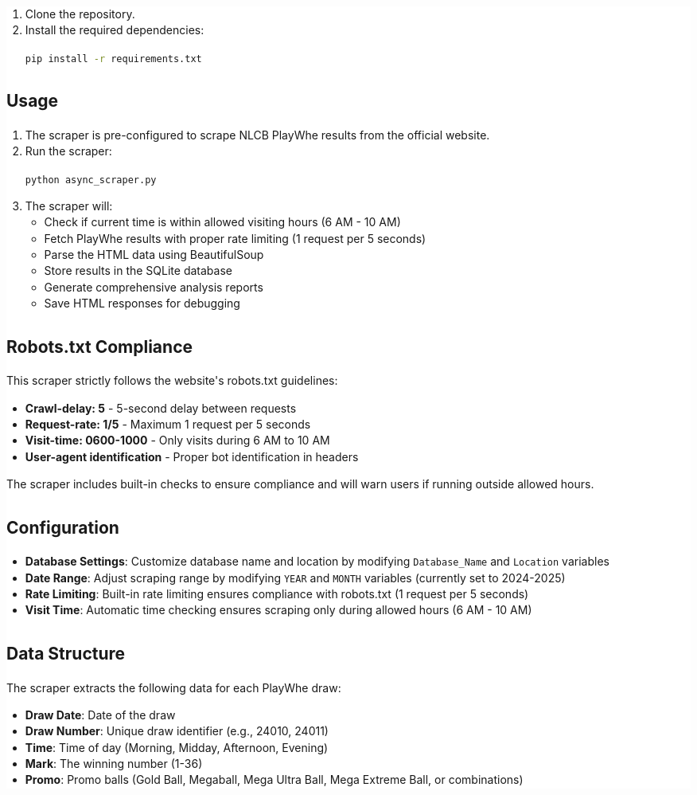 1. Clone the repository.
2. Install the required dependencies:
   ```bash
   pip install -r requirements.txt
   ```

## Usage

1. The scraper is pre-configured to scrape NLCB PlayWhe results from the official website.
2. Run the scraper:
   ```bash
   python async_scraper.py
   ```
3. The scraper will:
   - Check if current time is within allowed visiting hours (6 AM - 10 AM)
   - Fetch PlayWhe results with proper rate limiting (1 request per 5 seconds)
   - Parse the HTML data using BeautifulSoup
   - Store results in the SQLite database
   - Generate comprehensive analysis reports
   - Save HTML responses for debugging

## Robots.txt Compliance

This scraper strictly follows the website's robots.txt guidelines:

- **Crawl-delay: 5** - 5-second delay between requests
- **Request-rate: 1/5** - Maximum 1 request per 5 seconds  
- **Visit-time: 0600-1000** - Only visits during 6 AM to 10 AM
- **User-agent identification** - Proper bot identification in headers

The scraper includes built-in checks to ensure compliance and will warn users if running outside allowed hours.

## Configuration

- **Database Settings**: Customize database name and location by modifying `Database_Name` and `Location` variables
- **Date Range**: Adjust scraping range by modifying `YEAR` and `MONTH` variables (currently set to 2024-2025)
- **Rate Limiting**: Built-in rate limiting ensures compliance with robots.txt (1 request per 5 seconds)
- **Visit Time**: Automatic time checking ensures scraping only during allowed hours (6 AM - 10 AM)

## Data Structure

The scraper extracts the following data for each PlayWhe draw:

- **Draw Date**: Date of the draw
- **Draw Number**: Unique draw identifier (e.g., 24010, 24011)
- **Time**: Time of day (Morning, Midday, Afternoon, Evening)
- **Mark**: The winning number (1-36)
- **Promo**: Promo balls (Gold Ball, Megaball, Mega Ultra Ball, Mega Extreme Ball, or combinations)

